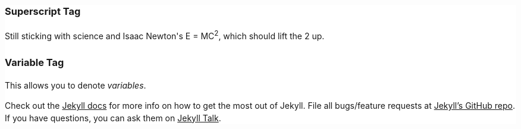### Superscript Tag

Still sticking with science and Isaac Newton's E = MC<sup>2</sup>, which should lift the 2 up.

### Variable Tag

This allows you to denote <var>variables</var>.





Check out the [Jekyll docs][jekyll-docs] for more info on how to get the most out of Jekyll. File all bugs/feature requests at [Jekyll’s GitHub repo][jekyll-gh]. If you have questions, you can ask them on [Jekyll Talk][jekyll-talk].

[jekyll-docs]: http://jekyllrb.com/docs/home
[jekyll-gh]:   https://github.com/jekyll/jekyll
[jekyll-talk]: https://talk.jekyllrb.com/
